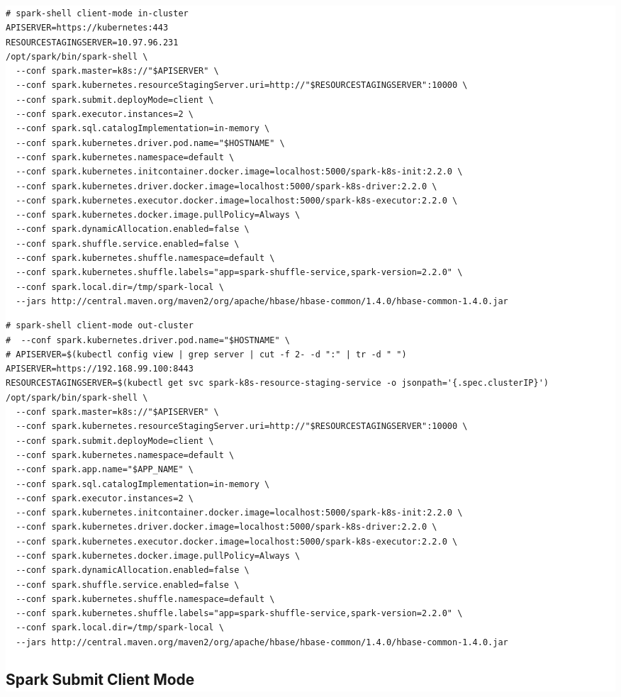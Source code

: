 ```
# spark-shell client-mode in-cluster
APISERVER=https://kubernetes:443
RESOURCESTAGINGSERVER=10.97.96.231
/opt/spark/bin/spark-shell \
  --conf spark.master=k8s://"$APISERVER" \
  --conf spark.kubernetes.resourceStagingServer.uri=http://"$RESOURCESTAGINGSERVER":10000 \
  --conf spark.submit.deployMode=client \
  --conf spark.executor.instances=2 \
  --conf spark.sql.catalogImplementation=in-memory \
  --conf spark.kubernetes.driver.pod.name="$HOSTNAME" \
  --conf spark.kubernetes.namespace=default \
  --conf spark.kubernetes.initcontainer.docker.image=localhost:5000/spark-k8s-init:2.2.0 \
  --conf spark.kubernetes.driver.docker.image=localhost:5000/spark-k8s-driver:2.2.0 \
  --conf spark.kubernetes.executor.docker.image=localhost:5000/spark-k8s-executor:2.2.0 \
  --conf spark.kubernetes.docker.image.pullPolicy=Always \
  --conf spark.dynamicAllocation.enabled=false \
  --conf spark.shuffle.service.enabled=false \
  --conf spark.kubernetes.shuffle.namespace=default \
  --conf spark.kubernetes.shuffle.labels="app=spark-shuffle-service,spark-version=2.2.0" \
  --conf spark.local.dir=/tmp/spark-local \
  --jars http://central.maven.org/maven2/org/apache/hbase/hbase-common/1.4.0/hbase-common-1.4.0.jar
```

```
# spark-shell client-mode out-cluster
#  --conf spark.kubernetes.driver.pod.name="$HOSTNAME" \
# APISERVER=$(kubectl config view | grep server | cut -f 2- -d ":" | tr -d " ")
APISERVER=https://192.168.99.100:8443
RESOURCESTAGINGSERVER=$(kubectl get svc spark-k8s-resource-staging-service -o jsonpath='{.spec.clusterIP}')
/opt/spark/bin/spark-shell \
  --conf spark.master=k8s://"$APISERVER" \
  --conf spark.kubernetes.resourceStagingServer.uri=http://"$RESOURCESTAGINGSERVER":10000 \
  --conf spark.submit.deployMode=client \
  --conf spark.kubernetes.namespace=default \
  --conf spark.app.name="$APP_NAME" \
  --conf spark.sql.catalogImplementation=in-memory \
  --conf spark.executor.instances=2 \
  --conf spark.kubernetes.initcontainer.docker.image=localhost:5000/spark-k8s-init:2.2.0 \
  --conf spark.kubernetes.driver.docker.image=localhost:5000/spark-k8s-driver:2.2.0 \
  --conf spark.kubernetes.executor.docker.image=localhost:5000/spark-k8s-executor:2.2.0 \
  --conf spark.kubernetes.docker.image.pullPolicy=Always \
  --conf spark.dynamicAllocation.enabled=false \
  --conf spark.shuffle.service.enabled=false \
  --conf spark.kubernetes.shuffle.namespace=default \
  --conf spark.kubernetes.shuffle.labels="app=spark-shuffle-service,spark-version=2.2.0" \
  --conf spark.local.dir=/tmp/spark-local \
  --jars http://central.maven.org/maven2/org/apache/hbase/hbase-common/1.4.0/hbase-common-1.4.0.jar
```

## Spark Submit Client Mode
